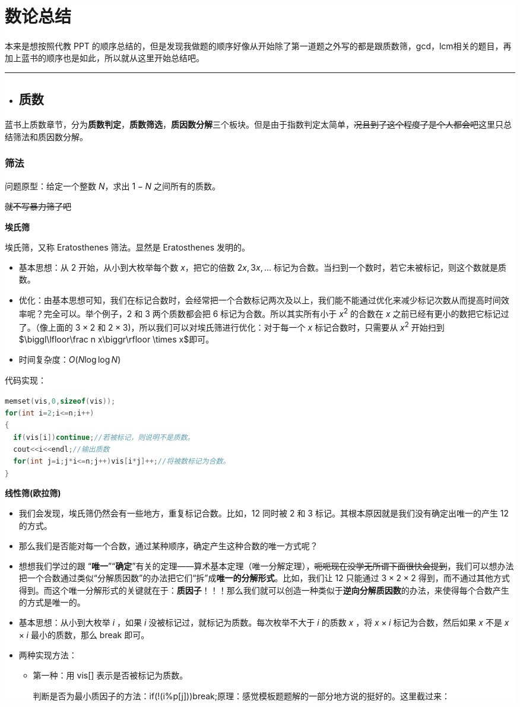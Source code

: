 # 数论总结

本来是想按照代教 PPT 的顺序总结的，但是发现我做题的顺序好像从开始除了第一道题之外写的都是跟质数筛，gcd，lcm相关的题目，再加上蓝书的顺序也是如此，所以就从这里开始总结吧。

---

- ## 质数

蓝书上质数章节，分为**质数判定**，**质数筛选**，**质因数分解**三个板块。但是由于指数判定太简单，~~况且到了这个程度了是个人都会吧~~这里只总结筛法和质因数分解。

### 筛法

问题原型：给定一个整数 $N$，求出 $1-N$ 之间所有的质数。

~~就不写暴力筛了吧~~

**埃氏筛**

埃氏筛，又称 Eratosthenes 筛法。显然是 Eratosthenes 发明的。

- 基本思想：从 2 开始，从小到大枚举每个数 $x$，把它的倍数 $2x,3x,…$ 标记为合数。当扫到一个数时，若它未被标记，则这个数就是质数。

- 优化：由基本思想可知，我们在标记合数时，会经常把一个合数标记两次及以上，我们能不能通过优化来减少标记次数从而提高时间效率呢？完全可以。举个例子，2 和 3 两个质数都会把 6 标记为合数。所以其实所有小于 $x^2$ 的合数在 $x$ 之前已经有更小的数把它标记过了。（像上面的 $3 \times 2$ 和 $2 \times 3$)，所以我们可以对埃氏筛进行优化：对于每一个 $x$ 标记合数时，只需要从 $x^2$ 开始扫到 $\biggl\lfloor\frac n x\biggr\rfloor \times x$即可。

- 时间复杂度：$O(N \log \log N)$

代码实现：

```cpp
memset(vis,0,sizeof(vis));
for(int i=2;i<=n;i++)
{
  if(vis[i])continue;//若被标记，则说明不是质数。
  cout<<i<<endl;//输出质数
  for(int j=i;j*i<=n;j++)vis[i*j]++;//将被数标记为合数。
}
```

**线性筛(欧拉筛)**

- 我们会发现，埃氏筛仍然会有一些地方，重复标记合数。比如，12 同时被 2 和 3 标记。其根本原因就是我们没有确定出唯一的产生 12 的方式。

- 那么我们是否能对每一个合数，通过某种顺序，确定产生这种合数的唯一方式呢？

- 想想我们学过的跟 “**唯一**”“**确定**”有关的定理——算术基本定理（唯一分解定理），~~呃呃现在没学无所谓下面很快会提到~~，我们可以想办法把一个合数通过类似“分解质因数”的办法把它们“拆”成**唯一的分解形式**。比如，我们让 12 只能通过 $3 \times 2 \times 2$ 得到，而不通过其他方式得到。而这个唯一分解形式的关键就在于：**质因子**！！！那么我们就可以创造一种类似于**逆向分解质因数**的办法，来使得每个合数产生的方式是唯一的。

- 基本思想：从小到大枚举 $i$ ，如果 $i$ 没被标记过，就标记为质数。每次枚举不大于 $i$ 的质数 $x$ ，将 $x \times i$ 标记为合数，然后如果 $x$ 不是 $x \times i$ 最小的质数，那么 break 即可。

- 两种实现方法：
  
  - 第一种：用 vis[] 表示是否被标记为质数。
    
    判断是否为最小质因子的方法：if(!(i%p[j]))break;原理：感觉模板题题解的一部分地方说的挺好的。这里截过来：
    